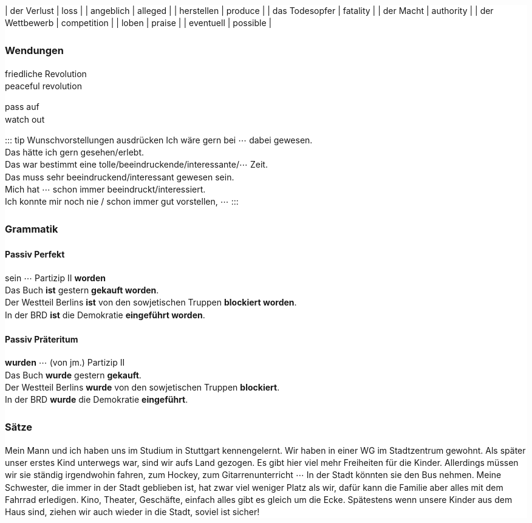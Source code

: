 | der Verlust               | loss               |
| angeblich                 | alleged            |
| herstellen                | produce            |
| das Todesopfer            | fatality           |
| der Macht                 | authority          |
| der Wettbewerb            | competition        |
| loben                     | praise             |
| eventuell                 | possible           |

### Wendungen

friedliche Revolution  
peaceful revolution

pass auf  
watch out

::: tip Wunschvorstellungen ausdrücken
Ich wäre gern bei $\cdots$ dabei gewesen.  
Das hätte ich gern gesehen/erlebt.  
Das war bestimmt eine tolle/beeindruckende/interessante/$\cdots$ Zeit.  
Das muss sehr beeindruckend/interessant gewesen sein.  
Mich hat $\cdots$ schon immer beeindruckt/interessiert.  
Ich konnte mir noch nie / schon immer gut vorstellen, $\cdots$
:::

### Grammatik

#### Passiv Perfekt

sein $\cdots$ Partizip II **worden**  
Das Buch **ist** gestern **gekauft worden**.  
Der Westteil Berlins **ist** von den sowjetischen Truppen **blockiert worden**.  
In der BRD **ist** die Demokratie **eingeführt worden**.

#### Passiv Präteritum

**wurden** $\cdots$ (von jm.) Partizip II  
Das Buch **wurde** gestern **gekauft**.  
Der Westteil Berlins **wurde** von den sowjetischen Truppen **blockiert**.  
In der BRD **wurde** die Demokratie **eingeführt**.

### Sätze

Mein Mann und ich haben uns im Studium in Stuttgart kennengelernt. Wir haben in einer WG im Stadtzentrum gewohnt. Als später unser erstes Kind unterwegs war, sind wir aufs Land gezogen. Es gibt hier viel mehr Freiheiten für die Kinder. Allerdings müssen wir sie ständig irgendwohin fahren, zum Hockey, zum Gitarrenunterricht $\cdots$ In der Stadt könnten sie den Bus nehmen. Meine Schwester, die immer in der Stadt geblieben ist, hat zwar viel weniger Platz als wir, dafür kann die Familie aber alles mit dem Fahrrad erledigen. Kino, Theater, Geschäfte, einfach alles gibt es gleich um die Ecke. Spätestens wenn unsere Kinder aus dem Haus sind, ziehen wir auch wieder in die Stadt, soviel ist sicher!

